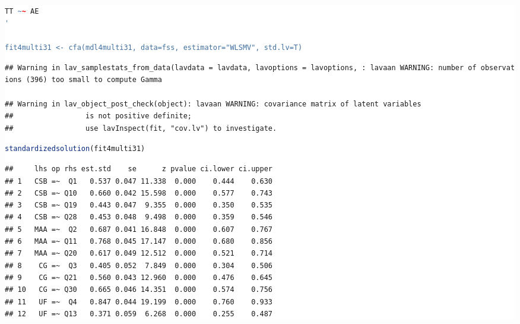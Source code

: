 ``` r
TT ~~ AE
'

fit4multi31 <- cfa(mdl4multi31, data=fss, estimator="WLSMV", std.lv=T)
```

    ## Warning in lav_samplestats_from_data(lavdata = lavdata, lavoptions = lavoptions, : lavaan WARNING: number of observations (396) too small to compute Gamma

    ## Warning in lav_object_post_check(object): lavaan WARNING: covariance matrix of latent variables
    ##                 is not positive definite;
    ##                 use lavInspect(fit, "cov.lv") to investigate.

``` r
standardizedsolution(fit4multi31)
```

    ##     lhs op rhs est.std    se      z pvalue ci.lower ci.upper
    ## 1   CSB =~  Q1   0.537 0.047 11.338  0.000    0.444    0.630
    ## 2   CSB =~ Q10   0.660 0.042 15.598  0.000    0.577    0.743
    ## 3   CSB =~ Q19   0.443 0.047  9.355  0.000    0.350    0.535
    ## 4   CSB =~ Q28   0.453 0.048  9.498  0.000    0.359    0.546
    ## 5   MAA =~  Q2   0.687 0.041 16.848  0.000    0.607    0.767
    ## 6   MAA =~ Q11   0.768 0.045 17.147  0.000    0.680    0.856
    ## 7   MAA =~ Q20   0.617 0.049 12.512  0.000    0.521    0.714
    ## 8    CG =~  Q3   0.405 0.052  7.849  0.000    0.304    0.506
    ## 9    CG =~ Q21   0.560 0.043 12.960  0.000    0.476    0.645
    ## 10   CG =~ Q30   0.665 0.046 14.351  0.000    0.574    0.756
    ## 11   UF =~  Q4   0.847 0.044 19.199  0.000    0.760    0.933
    ## 12   UF =~ Q13   0.371 0.059  6.268  0.000    0.255    0.487